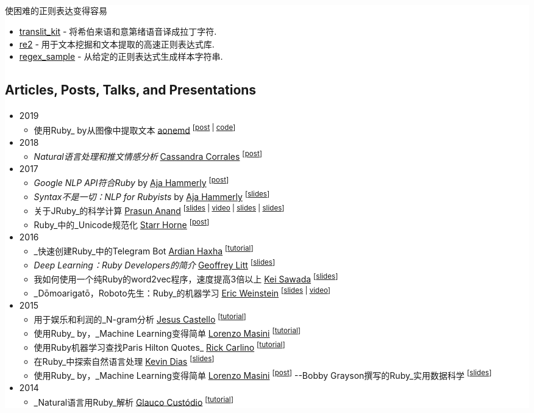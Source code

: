   使困难的正则表达变得容易
- [translit_kit](https://github.com/AnalyzePlatypus/TranslitKit) -
  将希伯来语和意第绪语音译成拉丁字符.
- [re2](https://github.com/mudge/re2) -
  用于文本挖掘和文本提取的高速正则表达式库.
- [regex_sample](https://github.com/mochizukikotaro/regex_sample) -
  从给定的正则表达式生成样本字符串.

## Articles, Posts, Talks, and Presentations

- 2019
  - 使用Ruby_ by从图像中提取文本 [aonemd](https://twitter.com/aonemd)
    <sup>[[post](https://aonemd.github.io/blog/extracting-text-from-images-using-ruby) |
    [code](https://gist.github.com/aonemd/7bb3c4760d9e47a9ce8e270198cb40a0)]</sup>
- 2018
  -  _Natural语言处理和推文情感分析_ [Cassandra Corrales](https://twitter.com/casita305)
    <sup>[[post](https://medium.com/@cmcorrales3/natural-language-processing-and-tweet-sentiment-analysis-fa1edbb5ddd5)]</sup>
- 2017
  -  _Google NLP API符合Ruby_ by [Aja Hammerly](https://twitter.com/the_thagomizer)
    <sup>[[post](http://www.thagomizer.com/blog/2017/04/13/the-google-nlp-api-meets-ruby.html)]</sup>
  -  _Syntax不是一切：NLP for Rubyists_ by [Aja Hammerly](https://twitter.com/the_thagomizer)
    <sup>[[slides](http://www.thagomizer.com/files/NLP_RailsConf2017.pdf)]</sup>
  - 关于JRuby_的科学计算 [Prasun Anand](https://twitter.com/prasun_anand)
    <sup>[[slides](https://www.slideshare.net/PrasunAnand2/fosdem2017-scientific-computing-on-jruby) |
    [video](https://ftp.fau.de/fosdem/2017/K.4.201/ruby_scientific_computing_on_jruby.mp4) |
    [slides](https://www.slideshare.net/PrasunAnand2/scientific-computing-on-jruby) |
    [slides](https://www.slideshare.net/PrasunAnand2/scientific-computation-on-jruby)]</sup>
  -  Ruby_中的_Unicode规范化 [Starr Horne](https://twitter.com/starrhorne)
    <sup>[[post](https://blog.honeybadger.io/ruby_unicode_normalization/)]</sup>
- 2016
  -  _快速创建Ruby_中的Telegram Bot [Ardian Haxha](https://twitter.com/ArdianHaxha)
    <sup>[[tutorial](https://www.sitepoint.com/quickly-create-a-telegram-bot-in-ruby/)]</sup>
  -  _Deep Learning：Ruby Developers的简介_ [Geoffrey Litt](https://twitter.com/geoffreylitt)
    <sup>[[slides](https://speakerdeck.com/geoffreylitt/deep-learning-an-introduction-for-ruby-developers)]</sup>
  - 我如何使用一个纯Ruby的word2vec程序，速度提高3倍以上 [Kei Sawada](https://twitter.com/remore)
    <sup>[[slides](https://speakerdeck.com/remore/how-i-made-a-pure-ruby-word2vec-program-more-than-3x-faster)]</sup>
  - _Dōmoarigatō，Roboto先生：Ruby_的机器学习 [Eric Weinstein](https://twitter.com/ericqweinstein)
    <sup>[[slides](https://speakerdeck.com/ericqweinstein/domo-arigato-mr-roboto-machine-learning-with-ruby) | [video](https://www.youtube.com/watch?v=T1nFQ49TyeA)]</sup>
- 2015
  - 用于娱乐和利润的_N-gram分析 [Jesus Castello](https://github.com/matugm)
    <sup>[[tutorial](https://www.rubyguides.com/2015/09/ngram-analysis-ruby/)]</sup>
  - 使用Ruby_ by，_Machine Learning变得简单 [Lorenzo Masini](https://github.com/rugginoso)
    <sup>[[tutorial](https://www.leanpanda.com/blog/2015/08/24/machine-learning-automatic-classification/)]</sup>
  - 使用Ruby机器学习查找Paris Hilton Quotes_ [Rick Carlino](https://github.com/RickCarlino)
    <sup>[[tutorial](http://web.archive.org/web/20160414072324/http://datamelon.io/blog/2015/using-ruby-machine-learning-id-paris-hilton-quotes.html)]</sup>
  - 在Ruby_中探索自然语言处理 [Kevin Dias](https://github.com/diasks2)
    <sup>[[slides](https://www.slideshare.net/diasks2/exploring-natural-language-processing-in-ruby)]</sup>
  - 使用Ruby_ by，_Machine Learning变得简单 [Lorenzo Masini](https://twitter.com/rugginoso)
    <sup>[[post](https://www.leanpanda.com/blog/2015/08/24/machine-learning-automatic-classification/)]</sup>
  --Bobby Grayson撰写的Ruby_实用数据科学
    <sup>[[slides](http://slides.com/bobbygrayson/p#/)]</sup>
- 2014
  -  _Natural语言用Ruby_解析 [Glauco Custódio](https://github.com/glaucocustodio)
    <sup>[[tutorial](http://glaucocustodio.github.io/2014/11/10/natural-language-parsing-with-ruby/)]</sup>
